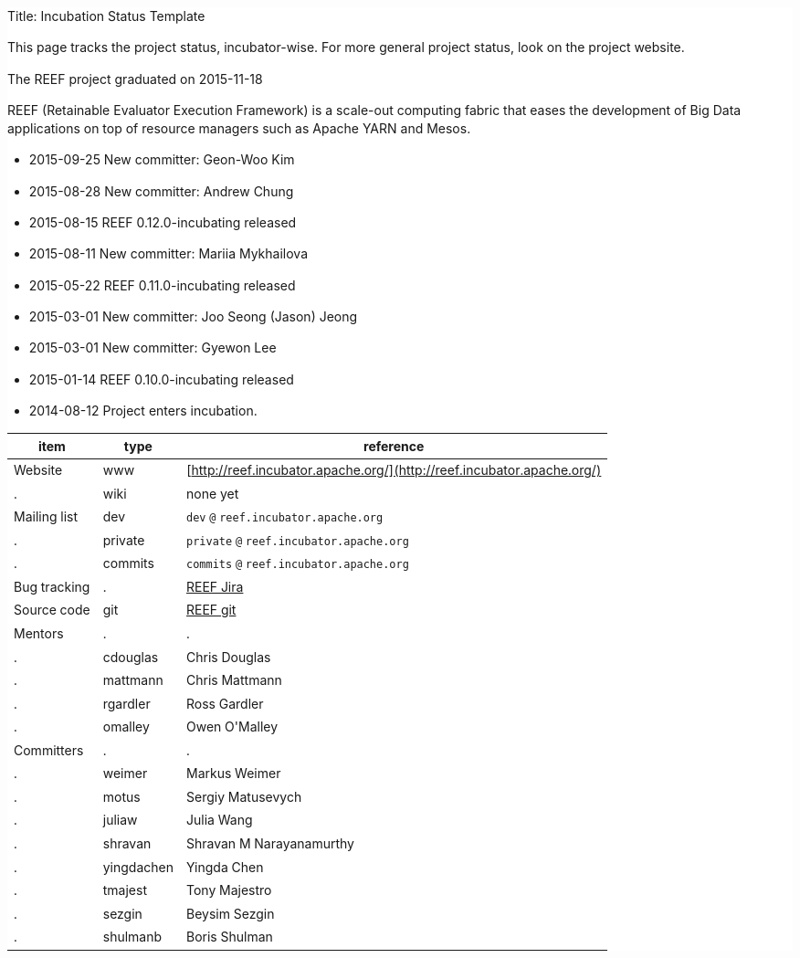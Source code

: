 Title: Incubation Status Template
<link href="http://purl.org/DC/elements/1.0/" rel="schema.DC"></link>

This page tracks the project status, incubator-wise. For more general project status, look on the project website.


<span class="graduated">The REEF project graduated on 2015-11-18</span>


REEF (Retainable Evaluator Execution Framework) is a scale-out computing fabric that eases the development of Big Data applications on top of resource managers such as Apache YARN and Mesos.



- 2015-09-25 New committer: Geon-Woo Kim

- 2015-08-28 New committer: Andrew Chung

- 2015-08-15 REEF 0.12.0-incubating released

- 2015-08-11 New committer: Mariia Mykhailova

- 2015-05-22 REEF 0.11.0-incubating released

- 2015-03-01 New committer: Joo Seong (Jason) Jeong

- 2015-03-01 New committer: Gyewon Lee

- 2015-01-14 REEF 0.10.0-incubating released

- 2014-08-12 Project enters incubation.

| item | type | reference |
|------|------|-----------|
| Website | www |  [http://reef.incubator.apache.org/](http://reef.incubator.apache.org/)  |
| . | wiki | none yet |
| Mailing list | dev |  `dev`  `@`  `reef.incubator.apache.org`  |
| . | private |  `private`  `@`  `reef.incubator.apache.org`  |
| . | commits |  `commits`  `@`  `reef.incubator.apache.org`  |
| Bug tracking | . |  [REEF Jira](https://issues.apache.org/jira/browse/REEF)  |
| Source code | git |  [REEF git](https://gitbox.apache.org/repos/asf/incubator-reef.git)  |
| Mentors | . | . |
| . | cdouglas | Chris Douglas |
| . | mattmann | Chris Mattmann |
| . | rgardler | Ross Gardler |
| . | omalley | Owen O'Malley |
| Committers | . | . |
| . | weimer | Markus Weimer |
| . | motus | Sergiy Matusevych |
| . | juliaw | Julia Wang |
| . | shravan | Shravan M Narayanamurthy |
| . | yingdachen | Yingda Chen |
| . | tmajest | Tony Majestro |
| . | sezgin | Beysim Sezgin |
| . | shulmanb | Boris Shulman |